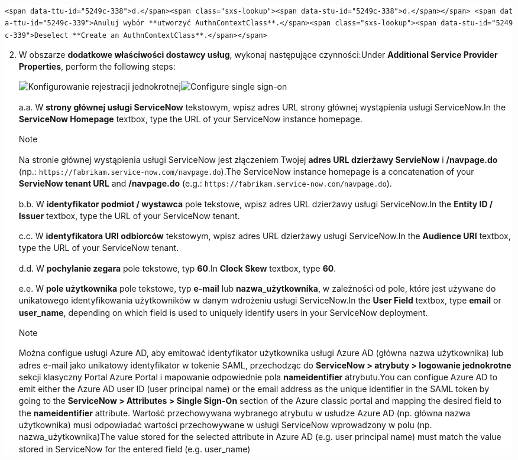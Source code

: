     <span data-ttu-id="5249c-338">d.</span><span class="sxs-lookup"><span data-stu-id="5249c-338">d.</span></span> <span data-ttu-id="5249c-339">Anuluj wybór **utworzyć AuthnContextClass**.</span><span class="sxs-lookup"><span data-stu-id="5249c-339">Deselect **Create an AuthnContextClass**.</span></span>

2. <span data-ttu-id="5249c-340">W obszarze **dodatkowe właściwości dostawcy usług**, wykonaj następujące czynności:</span><span class="sxs-lookup"><span data-stu-id="5249c-340">Under **Additional Service Provider Properties**, perform the following steps:</span></span>
   
    <span data-ttu-id="5249c-341">![Konfigurowanie rejestracji jednokrotnej](./media/active-directory-saas-servicenow-tutorial/ic7694984ex.png "skonfigurować logowanie jednokrotne")</span><span class="sxs-lookup"><span data-stu-id="5249c-341">![Configure single sign-on](./media/active-directory-saas-servicenow-tutorial/ic7694984ex.png "Configure single sign-on")</span></span>
   
    <span data-ttu-id="5249c-342">a.</span><span class="sxs-lookup"><span data-stu-id="5249c-342">a.</span></span> <span data-ttu-id="5249c-343">W **strony głównej usługi ServiceNow** tekstowym, wpisz adres URL strony głównej wystąpienia usługi ServiceNow.</span><span class="sxs-lookup"><span data-stu-id="5249c-343">In the **ServiceNow Homepage** textbox, type the URL of your ServiceNow instance homepage.</span></span>
   
    > [!NOTE]
    > <span data-ttu-id="5249c-344">Na stronie głównej wystąpienia usługi ServiceNow jest złączeniem Twojej **adres URL dzierżawy ServieNow** i **/navpage.do** (np.: `https://fabrikam.service-now.com/navpage.do`).</span><span class="sxs-lookup"><span data-stu-id="5249c-344">The ServiceNow instance homepage is a concatenation of your **ServieNow tenant URL** and **/navpage.do** (e.g.: `https://fabrikam.service-now.com/navpage.do`).</span></span>
    > 
    > 
   
    <span data-ttu-id="5249c-345">b.</span><span class="sxs-lookup"><span data-stu-id="5249c-345">b.</span></span> <span data-ttu-id="5249c-346">W **identyfikator podmiot / wystawca** pole tekstowe, wpisz adres URL dzierżawy usługi ServiceNow.</span><span class="sxs-lookup"><span data-stu-id="5249c-346">In the **Entity ID / Issuer** textbox, type the URL of your ServiceNow tenant.</span></span>
   
    <span data-ttu-id="5249c-347">c.</span><span class="sxs-lookup"><span data-stu-id="5249c-347">c.</span></span> <span data-ttu-id="5249c-348">W **identyfikatora URI odbiorców** tekstowym, wpisz adres URL dzierżawy usługi ServiceNow.</span><span class="sxs-lookup"><span data-stu-id="5249c-348">In the **Audience URI** textbox, type the URL of your ServiceNow tenant.</span></span> 
   
    <span data-ttu-id="5249c-349">d.</span><span class="sxs-lookup"><span data-stu-id="5249c-349">d.</span></span> <span data-ttu-id="5249c-350">W **pochylanie zegara** pole tekstowe, typ **60**.</span><span class="sxs-lookup"><span data-stu-id="5249c-350">In **Clock Skew** textbox, type **60**.</span></span>
   
    <span data-ttu-id="5249c-351">e.</span><span class="sxs-lookup"><span data-stu-id="5249c-351">e.</span></span> <span data-ttu-id="5249c-352">W **pole użytkownika** pole tekstowe, typ **e-mail** lub **nazwa_użytkownika**, w zależności od pole, które jest używane do unikatowego identyfikowania użytkowników w danym wdrożeniu usługi ServiceNow.</span><span class="sxs-lookup"><span data-stu-id="5249c-352">In the **User Field** textbox, type **email** or **user_name**, depending on which field is used to uniquely identify users in your ServiceNow deployment.</span></span>
   
    > [!NOTE]
    > <span data-ttu-id="5249c-353">Można configue usługi Azure AD, aby emitować identyfikator użytkownika usługi Azure AD (główna nazwa użytkownika) lub adres e-mail jako unikatowy identyfikator w tokenie SAML, przechodząc do **ServiceNow > atrybuty > logowanie jednokrotne** sekcji klasyczny Portal Azure Portal i mapowanie odpowiednie pola **nameidentifier** atrybutu.</span><span class="sxs-lookup"><span data-stu-id="5249c-353">You can configue Azure AD to emit either the Azure AD user ID (user principal name) or the email address as the unique identifier in the SAML token by going to the **ServiceNow > Attributes > Single Sign-On** section of the Azure classic portal and mapping the desired field to the **nameidentifier** attribute.</span></span> <span data-ttu-id="5249c-354">Wartość przechowywana wybranego atrybutu w usłudze Azure AD (np. główna nazwa użytkownika) musi odpowiadać wartości przechowywane w usługi ServiceNow wprowadzony w polu (np. nazwa_użytkownika)</span><span class="sxs-lookup"><span data-stu-id="5249c-354">The value stored for the selected attribute in Azure AD (e.g. user principal name) must match the value stored in ServiceNow for the entered field (e.g. user_name)</span></span>
    > 
    > 
   

[1]: ./media/active-directory-saas-servicenow-tutorial/tutorial_general_01.png
[2]: ./media/active-directory-saas-servicenow-tutorial/tutorial_general_02.png
[3]: ./media/active-directory-saas-servicenow-tutorial/tutorial_general_03.png
[4]: ./media/active-directory-saas-servicenow-tutorial/tutorial_general_04.png
[5]: ./media/active-directory-saas-servicenow-tutorial/tutorial_general_05.png
[6]: ./media/active-directory-saas-servicenow-tutorial/tutorial_general_06.png
[7]:  ./media/active-directory-saas-servicenow-tutorial/tutorial_general_050.png
[10]: ./media/active-directory-saas-servicenow-tutorial/tutorial_general_060.png
[11]: ./media/active-directory-saas-servicenow-tutorial/tutorial_general_070.png
[20]: ./media/active-directory-saas-servicenow-tutorial/tutorial_general_100.png
[200]: ./media/active-directory-saas-servicenow-tutorial/tutorial_general_200.png
[201]: ./media/active-directory-saas-servicenow-tutorial/tutorial_general_201.png
[203]: ./media/active-directory-saas-servicenow-tutorial/tutorial_general_203.png
[204]: ./media/active-directory-saas-servicenow-tutorial/tutorial_general_204.png
[205]: ./media/active-directory-saas-servicenow-tutorial/tutorial_general_205.png
